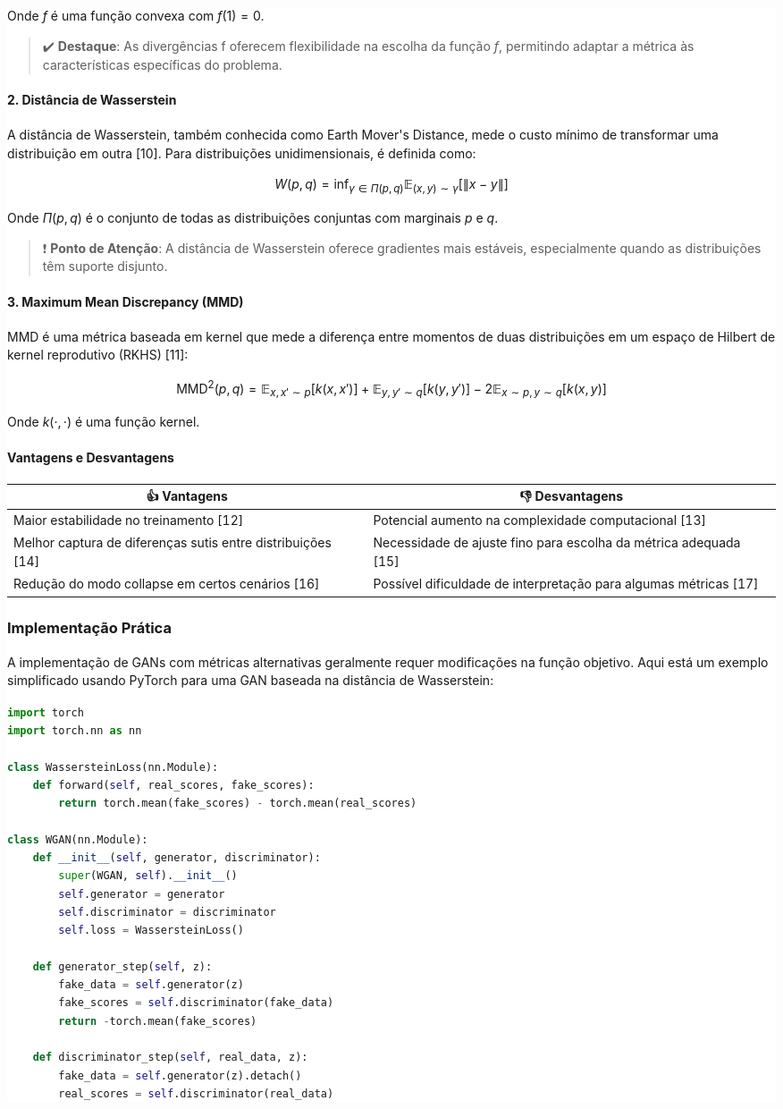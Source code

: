 Onde $f$ é uma função convexa com $f(1) = 0$.

> ✔️ **Destaque**: As divergências f oferecem flexibilidade na escolha da função $f$, permitindo adaptar a métrica às características específicas do problema.

#### 2. Distância de Wasserstein

A distância de Wasserstein, também conhecida como Earth Mover's Distance, mede o custo mínimo de transformar uma distribuição em outra [10]. Para distribuições unidimensionais, é definida como:

$$
W(p, q) = \inf_{\gamma \in \Pi(p, q)} \mathbb{E}_{(x,y)\sim \gamma}[\|x-y\|]
$$

Onde $\Pi(p, q)$ é o conjunto de todas as distribuições conjuntas com marginais $p$ e $q$.

> ❗ **Ponto de Atenção**: A distância de Wasserstein oferece gradientes mais estáveis, especialmente quando as distribuições têm suporte disjunto.

#### 3. Maximum Mean Discrepancy (MMD)

MMD é uma métrica baseada em kernel que mede a diferença entre momentos de duas distribuições em um espaço de Hilbert de kernel reprodutivo (RKHS) [11]:

$$
\text{MMD}^2(p, q) = \mathbb{E}_{x,x'\sim p}[k(x,x')] + \mathbb{E}_{y,y'\sim q}[k(y,y')] - 2\mathbb{E}_{x\sim p, y\sim q}[k(x,y)]
$$

Onde $k(·,·)$ é uma função kernel.

#### Vantagens e Desvantagens

| 👍 Vantagens                                                 | 👎 Desvantagens                                               |
| ----------------------------------------------------------- | ------------------------------------------------------------ |
| Maior estabilidade no treinamento [12]                      | Potencial aumento na complexidade computacional [13]         |
| Melhor captura de diferenças sutis entre distribuições [14] | Necessidade de ajuste fino para escolha da métrica adequada [15] |
| Redução do modo collapse em certos cenários [16]            | Possível dificuldade de interpretação para algumas métricas [17] |

### Implementação Prática

A implementação de GANs com métricas alternativas geralmente requer modificações na função objetivo. Aqui está um exemplo simplificado usando PyTorch para uma GAN baseada na distância de Wasserstein:

```python
import torch
import torch.nn as nn

class WassersteinLoss(nn.Module):
    def forward(self, real_scores, fake_scores):
        return torch.mean(fake_scores) - torch.mean(real_scores)

class WGAN(nn.Module):
    def __init__(self, generator, discriminator):
        super(WGAN, self).__init__()
        self.generator = generator
        self.discriminator = discriminator
        self.loss = WassersteinLoss()

    def generator_step(self, z):
        fake_data = self.generator(z)
        fake_scores = self.discriminator(fake_data)
        return -torch.mean(fake_scores)

    def discriminator_step(self, real_data, z):
        fake_data = self.generator(z).detach()
        real_scores = self.discriminator(real_data)
```